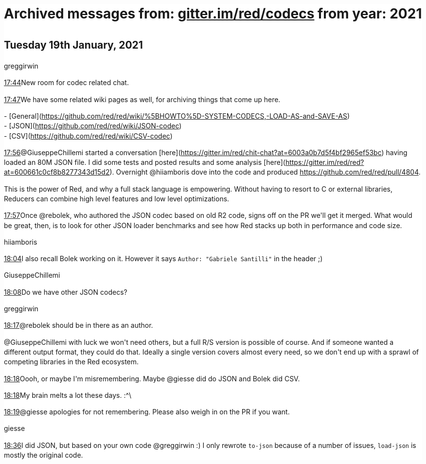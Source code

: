 # Archived messages from: [gitter.im/red/codecs](/gitter.im/red/codecs/) from year: 2021

## Tuesday 19th January, 2021

greggirwin

[17:44](#msg60071a846244ee14509bd753)New room for codec related chat.

[17:47](#msg60071b356244ee14509bd95f)We have some related wiki pages as well, for archiving things that come up here.

\- \[General](https://github.com/red/red/wiki/%5BHOWTO%5D-SYSTEM-CODECS,-LOAD-AS-and-SAVE-AS)  
\- \[JSON](https://github.com/red/red/wiki/JSON-codec)  
\- \[CSV](https://github.com/red/red/wiki/CSV-codec)

[17:56](#msg60071d34753011449b02e820)@GiuseppeChillemi started a conversation \[here](https://gitter.im/red/chit-chat?at=6003a0b7d5f4bf2965ef53bc) having loaded an 80M JSON file. I did some tests and posted results and some analysis \[here](https://gitter.im/red/red?at=600661c0cf8b8277343d15d2). Overnight @hiiamboris dove into the code and produced https://github.com/red/red/pull/4804.

This is the power of Red, and why a full stack language is empowering. Without having to resort to C or external libraries, Reducers can combine high level features and low level optimizations.

[17:57](#msg60071d9c753011449b02e908)Once @rebolek, who authored the JSON codec based on old R2 code, signs off on the PR we'll get it merged. What would be great, then, is to look for other JSON loader benchmarks and see how Red stacks up both in performance and code size.

hiiamboris

[18:04](#msg60071f403855dd07fd6570ee)I also recall Bolek working on it. However it says `Author: "Gabriele Santilli"` in the header ;)

GiuseppeChillemi

[18:08](#msg600720268816425540d8adf1)Do we have other JSON codecs?

greggirwin

[18:17](#msg6007222436db01248a8b3861)@rebolek should be in there as an author.

@GiuseppeChillemi with luck we won't need others, but a full R/S version is possible of course. And if someone wanted a different output format, they could do that. Ideally a single version covers almost every need, so we don't end up with a sprawl of competing libraries in the Red ecosystem.

[18:18](#msg6007225ccae490555f550e39)Oooh, or maybe I'm misremembering. Maybe @giesse did do JSON and Bolek did CSV.

[18:18](#msg6007227636db01248a8b393b)My brain melts a lot these days. :^\\

[18:19](#msg6007229d2cb18a437c2b126a)@giesse apologies for not remembering. Please also weigh in on the PR if you want.

giesse

[18:36](#msg600726b13855dd07fd6589d9)I did JSON, but based on your own code @greggirwin :) I only rewrote `to-json` because of a number of issues, `load-json` is mostly the original code.
